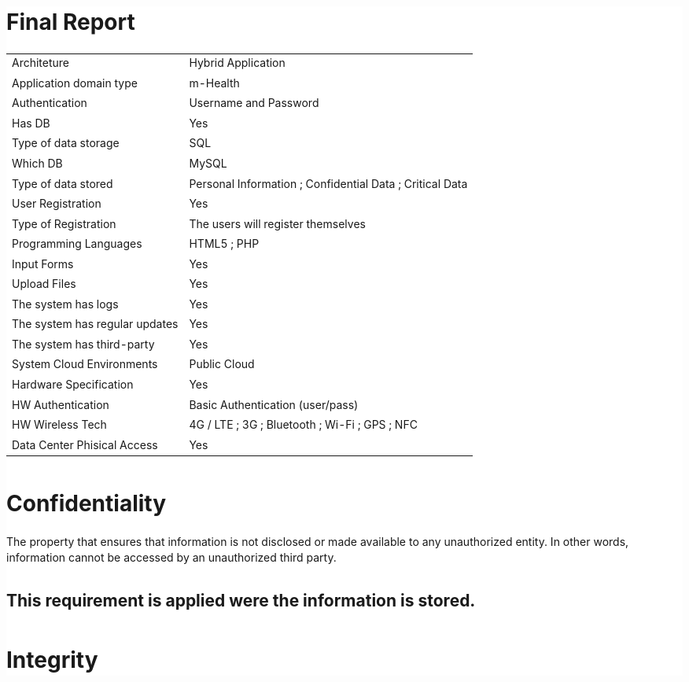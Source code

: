 # Final Report  

|                           |                                                              |  
|  :--------                |  :---------                                                  |  
|  Architeture              |  Hybrid Application                                          |  
|  Application domain type  |  m-Health                                                    |  
|  Authentication           |  Username and Password                                       |  
|  Has DB                   |  Yes                                                         |  
|  Type of data storage     |  SQL                                                         |  
|  Which DB                 |  MySQL                                                       |  
|  Type of data stored      |  Personal Information ; Confidential Data ; Critical Data    |  
|  User Registration        |  Yes                                                         |  
|  Type of Registration     |  The users will register themselves                          |  
|  Programming Languages    |  HTML5 ; PHP                                                 |  
|  Input Forms              |  Yes                                                         |  
|  Upload Files             |  Yes                                                         |  
|  The system has logs      |  Yes                                                         |  
|  The system has regular updates|  Yes                                                         |  
|  The system has third-party|  Yes                                                         |  
|  System Cloud Environments|  Public Cloud                                                |  
|  Hardware Specification   |  Yes                                                         |  
|  HW Authentication        |  Basic Authentication (user/pass)                            |  
|  HW Wireless Tech         |  4G / LTE ; 3G ; Bluetooth  ; Wi-Fi  ; GPS  ; NFC            |  
|  Data Center Phisical Access|  Yes                                                         |  



# Confidentiality

The property that ensures that information is not disclosed or made available to any unauthorized entity. In other words, information cannot be accessed by an unauthorized third party.

## This requirement is applied were the information is stored. 

# Integrity 
